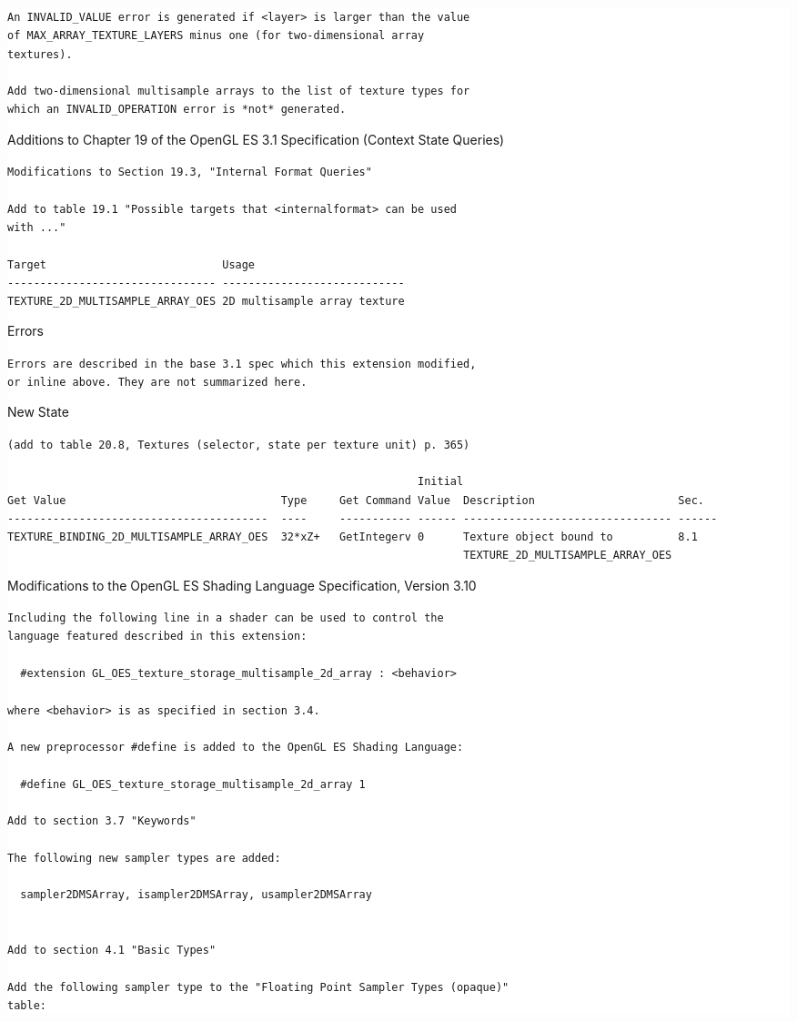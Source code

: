     An INVALID_VALUE error is generated if <layer> is larger than the value
    of MAX_ARRAY_TEXTURE_LAYERS minus one (for two-dimensional array
    textures).

    Add two-dimensional multisample arrays to the list of texture types for
    which an INVALID_OPERATION error is *not* generated.

Additions to Chapter 19 of the OpenGL ES 3.1 Specification (Context State
Queries)

    Modifications to Section 19.3, "Internal Format Queries"

    Add to table 19.1 "Possible targets that <internalformat> can be used
    with ..."

    Target                           Usage
    -------------------------------- ----------------------------
    TEXTURE_2D_MULTISAMPLE_ARRAY_OES 2D multisample array texture

Errors

    Errors are described in the base 3.1 spec which this extension modified,
    or inline above. They are not summarized here.

New State

    (add to table 20.8, Textures (selector, state per texture unit) p. 365)

                                                                   Initial
    Get Value                                 Type     Get Command Value  Description                      Sec.
    ----------------------------------------  ----     ----------- ------ -------------------------------- ------
    TEXTURE_BINDING_2D_MULTISAMPLE_ARRAY_OES  32*xZ+   GetIntegerv 0      Texture object bound to          8.1
                                                                          TEXTURE_2D_MULTISAMPLE_ARRAY_OES

Modifications to the OpenGL ES Shading Language Specification, Version 3.10

    Including the following line in a shader can be used to control the
    language featured described in this extension:

      #extension GL_OES_texture_storage_multisample_2d_array : <behavior>

    where <behavior> is as specified in section 3.4.

    A new preprocessor #define is added to the OpenGL ES Shading Language:

      #define GL_OES_texture_storage_multisample_2d_array 1

    Add to section 3.7 "Keywords"

    The following new sampler types are added:

      sampler2DMSArray, isampler2DMSArray, usampler2DMSArray


    Add to section 4.1 "Basic Types"

    Add the following sampler type to the "Floating Point Sampler Types (opaque)"
    table:
